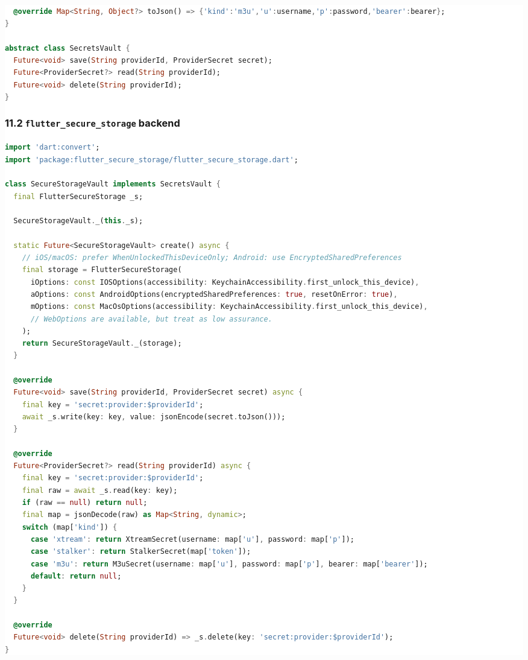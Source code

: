 ```dart
  @override Map<String, Object?> toJson() => {'kind':'m3u','u':username,'p':password,'bearer':bearer};
}

abstract class SecretsVault {
  Future<void> save(String providerId, ProviderSecret secret);
  Future<ProviderSecret?> read(String providerId);
  Future<void> delete(String providerId);
}
```

### 11.2 `flutter_secure_storage` backend

```dart
import 'dart:convert';
import 'package:flutter_secure_storage/flutter_secure_storage.dart';

class SecureStorageVault implements SecretsVault {
  final FlutterSecureStorage _s;

  SecureStorageVault._(this._s);

  static Future<SecureStorageVault> create() async {
    // iOS/macOS: prefer WhenUnlockedThisDeviceOnly; Android: use EncryptedSharedPreferences
    final storage = FlutterSecureStorage(
      iOptions: const IOSOptions(accessibility: KeychainAccessibility.first_unlock_this_device),
      aOptions: const AndroidOptions(encryptedSharedPreferences: true, resetOnError: true),
      mOptions: const MacOsOptions(accessibility: KeychainAccessibility.first_unlock_this_device),
      // WebOptions are available, but treat as low assurance.
    );
    return SecureStorageVault._(storage);
  }

  @override
  Future<void> save(String providerId, ProviderSecret secret) async {
    final key = 'secret:provider:$providerId';
    await _s.write(key: key, value: jsonEncode(secret.toJson()));
  }

  @override
  Future<ProviderSecret?> read(String providerId) async {
    final key = 'secret:provider:$providerId';
    final raw = await _s.read(key: key);
    if (raw == null) return null;
    final map = jsonDecode(raw) as Map<String, dynamic>;
    switch (map['kind']) {
      case 'xtream': return XtreamSecret(username: map['u'], password: map['p']);
      case 'stalker': return StalkerSecret(map['token']);
      case 'm3u': return M3uSecret(username: map['u'], password: map['p'], bearer: map['bearer']);
      default: return null;
    }
  }

  @override
  Future<void> delete(String providerId) => _s.delete(key: 'secret:provider:$providerId');
}
```


[1]: https://github.com/juliansteenbakker/flutter_secure_storage "GitHub - juliansteenbakker/flutter_secure_storage: A Flutter plugin for securely storing sensitive data using encrypted storage."
[2]: https://developer.apple.com/documentation/security/keychain-services?utm_source=chatgpt.com "Keychain services | Apple Developer Documentation"
[3]: https://learn.microsoft.com/en-us/windows/win32/secauthn/credentials-management?utm_source=chatgpt.com "Credentials Management - Win32 apps | Microsoft Learn"
[4]: https://github.com/GNOME/libsecret/blob/main/README.md?utm_source=chatgpt.com "libsecret/README.md at main · GNOME/libsecret · GitHub"
[5]: https://drift.simonbinder.eu/platforms/encryption/?utm_source=chatgpt.com "Encryption - Simon Binder"
[6]: https://developer.apple.com/documentation/security/ksecattraccessiblewhenunlocked?utm_source=chatgpt.com "kSecAttrAccessibleWhenUnlocked | Apple Developer Documentation"
[7]: https://developer.apple.com/documentation/security/ksecattraccesscontrol?utm_source=chatgpt.com "kSecAttrAccessControl | Apple Developer Documentation"
[8]: https://pub.dev/documentation/flutter_secure_storage/latest/flutter_secure_storage/IOSOptions-class.html?utm_source=chatgpt.com "IOSOptions class - flutter_secure_storage library - Dart API - Pub"
[9]: https://developer.android.com/privacy-and-security/keystore?utm_source=chatgpt.com "Android Keystore system | Security | Android Developers"
[10]: https://developer.android.com/identity/data/autobackup?utm_source=chatgpt.com "Back up user data with Auto Backup - Android Developers"
[11]: https://developer.mozilla.org/en-US/docs/Web/API/Window/localStorage?utm_source=chatgpt.com "Window: localStorage property - Web APIs | MDN - MDN Web Docs"
[12]: https://pub.dev/packages/local_auth?utm_source=chatgpt.com "local_auth | Flutter package - Pub"
[13]: https://cheatsheetseries.owasp.org/cheatsheets/Mobile_Application_Security_Cheat_Sheet.html?utm_source=chatgpt.com "Mobile Application Security - OWASP Cheat Sheet Series"
[14]: https://nvlpubs.nist.gov/nistpubs/Legacy/SP/nistspecialpublication800-132.pdf?utm_source=chatgpt.com "Recommendation for Password-Based Key Derivation - NIST"
[15]: https://pub.dev/documentation/flutter_secure_storage/latest/?utm_source=chatgpt.com "flutter_secure_storage - Dart API docs - Pub"
[16]: https://pub.dev/packages/sqlcipher_flutter_libs?utm_source=chatgpt.com "sqlcipher_flutter_libs | Flutter package - Pub"
[17]: https://developer.apple.com/documentation/security/ksecattraccessible?utm_source=chatgpt.com "kSecAttrAccessible | Apple Developer Documentation"
[18]: https://pub.dev/documentation/dargon2_flutter/latest/?utm_source=chatgpt.com "dargon2_flutter - Dart API docs - Pub"
[19]: https://specifications.freedesktop.org/secret-service-spec/latest/description.html?utm_source=chatgpt.com "API Documentation | Secret Service API Draft - freedesktop.org"